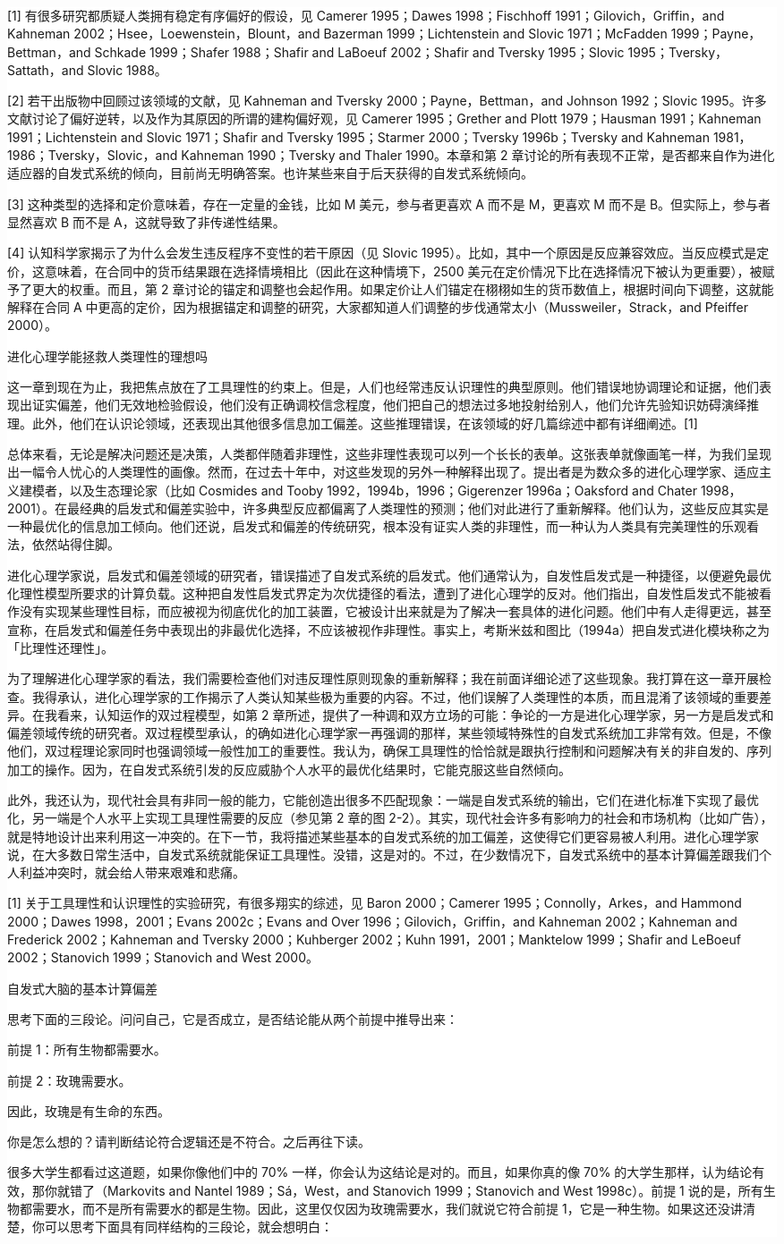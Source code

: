 [1] 有很多研究都质疑人类拥有稳定有序偏好的假设，见 Camerer 1995；Dawes 1998；Fischhoff 1991；Gilovich，Griffin，and Kahneman 2002；Hsee，Loewenstein，Blount，and Bazerman 1999；Lichtenstein and Slovic 1971；McFadden 1999；Payne，Bettman，and Schkade 1999；Shafer 1988；Shafir and LaBoeuf 2002；Shafir and Tversky 1995；Slovic 1995；Tversky，Sattath，and Slovic 1988。

[2] 若干出版物中回顾过该领域的文献，见 Kahneman and Tversky 2000；Payne，Bettman，and Johnson 1992；Slovic 1995。许多文献讨论了偏好逆转，以及作为其原因的所谓的建构偏好观，见 Camerer 1995；Grether and Plott 1979；Hausman 1991；Kahneman 1991；Lichtenstein and Slovic 1971；Shafir and Tversky 1995；Starmer 2000；Tversky 1996b；Tversky and Kahneman 1981，1986；Tversky，Slovic，and Kahneman 1990；Tversky and Thaler 1990。本章和第 2 章讨论的所有表现不正常，是否都来自作为进化适应器的自发式系统的倾向，目前尚无明确答案。也许某些来自于后天获得的自发式系统倾向。

[3] 这种类型的选择和定价意味着，存在一定量的金钱，比如 M 美元，参与者更喜欢 A 而不是 M，更喜欢 M 而不是 B。但实际上，参与者显然喜欢 B 而不是 A，这就导致了非传递性结果。

[4] 认知科学家揭示了为什么会发生违反程序不变性的若干原因（见 Slovic 1995）。比如，其中一个原因是反应兼容效应。当反应模式是定价，这意味着，在合同中的货币结果跟在选择情境相比（因此在这种情境下，2500 美元在定价情况下比在选择情况下被认为更重要），被赋予了更大的权重。而且，第 2 章讨论的锚定和调整也会起作用。如果定价让人们锚定在栩栩如生的货币数值上，根据时间向下调整，这就能解释在合同 A 中更高的定价，因为根据锚定和调整的研究，大家都知道人们调整的步伐通常太小（Mussweiler，Strack，and Pfeiffer 2000）。

进化心理学能拯救人类理性的理想吗

这一章到现在为止，我把焦点放在了工具理性的约束上。但是，人们也经常违反认识理性的典型原则。他们错误地协调理论和证据，他们表现出证实偏差，他们无效地检验假设，他们没有正确调校信念程度，他们把自己的想法过多地投射给别人，他们允许先验知识妨碍演绎推理。此外，他们在认识论领域，还表现出其他很多信息加工偏差。这些推理错误，在该领域的好几篇综述中都有详细阐述。[1]

总体来看，无论是解决问题还是决策，人类都伴随着非理性，这些非理性表现可以列一个长长的表单。这张表单就像画笔一样，为我们呈现出一幅令人忧心的人类理性的画像。然而，在过去十年中，对这些发现的另外一种解释出现了。提出者是为数众多的进化心理学家、适应主义建模者，以及生态理论家（比如 Cosmides and Tooby 1992，1994b，1996；Gigerenzer 1996a；Oaksford and Chater 1998，2001）。在最经典的启发式和偏差实验中，许多典型反应都偏离了人类理性的预测；他们对此进行了重新解释。他们认为，这些反应其实是一种最优化的信息加工倾向。他们还说，启发式和偏差的传统研究，根本没有证实人类的非理性，而一种认为人类具有完美理性的乐观看法，依然站得住脚。

进化心理学家说，启发式和偏差领域的研究者，错误描述了自发式系统的启发式。他们通常认为，自发性启发式是一种捷径，以便避免最优化理性模型所要求的计算负载。这种把自发性启发式界定为次优捷径的看法，遭到了进化心理学的反对。他们指出，自发性启发式不能被看作没有实现某些理性目标，而应被视为彻底优化的加工装置，它被设计出来就是为了解决一套具体的进化问题。他们中有人走得更远，甚至宣称，在启发式和偏差任务中表现出的非最优化选择，不应该被视作非理性。事实上，考斯米兹和图比（1994a）把自发式进化模块称之为「比理性还理性」。

为了理解进化心理学家的看法，我们需要检查他们对违反理性原则现象的重新解释；我在前面详细论述了这些现象。我打算在这一章开展检查。我得承认，进化心理学家的工作揭示了人类认知某些极为重要的内容。不过，他们误解了人类理性的本质，而且混淆了该领域的重要差异。在我看来，认知运作的双过程模型，如第 2 章所述，提供了一种调和双方立场的可能：争论的一方是进化心理学家，另一方是启发式和偏差领域传统的研究者。双过程模型承认，的确如进化心理学家一再强调的那样，某些领域特殊性的自发式系统加工非常有效。但是，不像他们，双过程理论家同时也强调领域一般性加工的重要性。我认为，确保工具理性的恰恰就是跟执行控制和问题解决有关的非自发的、序列加工的操作。因为，在自发式系统引发的反应威胁个人水平的最优化结果时，它能克服这些自然倾向。

此外，我还认为，现代社会具有非同一般的能力，它能创造出很多不匹配现象：一端是自发式系统的输出，它们在进化标准下实现了最优化，另一端是个人水平上实现工具理性需要的反应（参见第 2 章的图 2-2）。其实，现代社会许多有影响力的社会和市场机构（比如广告），就是特地设计出来利用这一冲突的。在下一节，我将描述某些基本的自发式系统的加工偏差，这使得它们更容易被人利用。进化心理学家说，在大多数日常生活中，自发式系统就能保证工具理性。没错，这是对的。不过，在少数情况下，自发式系统中的基本计算偏差跟我们个人利益冲突时，就会给人带来艰难和悲痛。

[1] 关于工具理性和认识理性的实验研究，有很多翔实的综述，见 Baron 2000；Camerer 1995；Connolly，Arkes，and Hammond 2000；Dawes 1998，2001；Evans 2002c；Evans and Over 1996；Gilovich，Griffin，and Kahneman 2002；Kahneman and Frederick 2002；Kahneman and Tversky 2000；Kuhberger 2002；Kuhn 1991，2001；Manktelow 1999；Shafir and LeBoeuf 2002；Stanovich 1999；Stanovich and West 2000。

自发式大脑的基本计算偏差

思考下面的三段论。问问自己，它是否成立，是否结论能从两个前提中推导出来：

前提 1：所有生物都需要水。

前提 2：玫瑰需要水。

因此，玫瑰是有生命的东西。

你是怎么想的？请判断结论符合逻辑还是不符合。之后再往下读。

很多大学生都看过这道题，如果你像他们中的 70% 一样，你会认为这结论是对的。而且，如果你真的像 70% 的大学生那样，认为结论有效，那你就错了（Markovits and Nantel 1989；Sá，West，and Stanovich 1999；Stanovich and West 1998c）。前提 1 说的是，所有生物都需要水，而不是所有需要水的都是生物。因此，这里仅仅因为玫瑰需要水，我们就说它符合前提 1，它是一种生物。如果这还没讲清楚，你可以思考下面具有同样结构的三段论，就会想明白：
